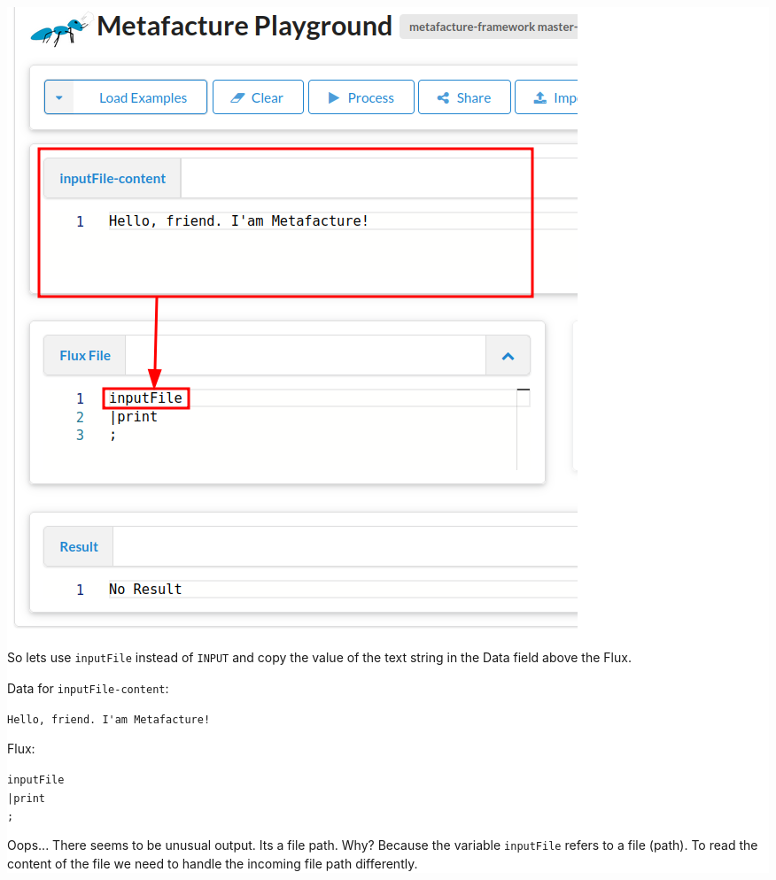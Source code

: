 ![image](images/inputFile.png)


So lets use `inputFile` instead of `INPUT` and copy the value of the text string in the Data field above the Flux.

Data for `inputFile-content`:

`Hello, friend. I'am Metafacture!`

Flux:

```text
inputFile
|print
;
```

Oops... There seems to be unusual output. Its a file path. Why?
Because the variable `inputFile` refers to a file (path).
To read the content of the file we need to handle the incoming file path differently.
